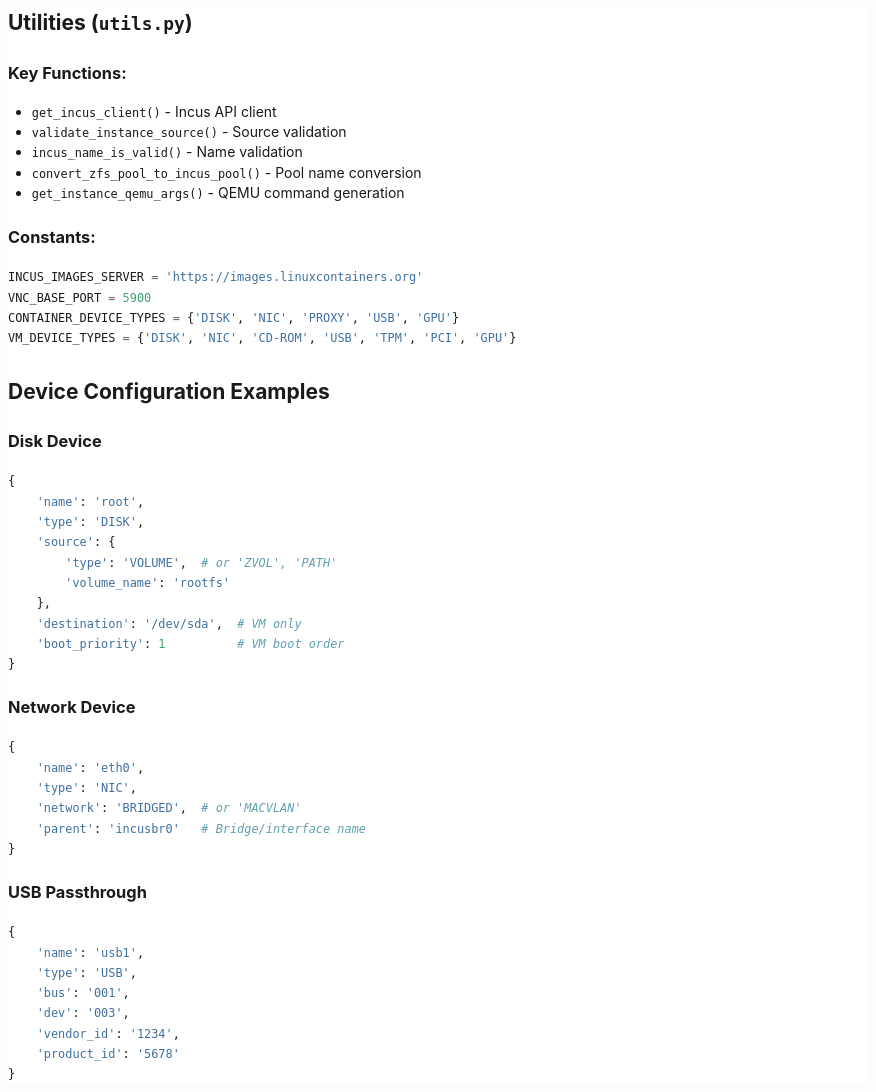 ## Utilities (`utils.py`)

### Key Functions:
- `get_incus_client()` - Incus API client
- `validate_instance_source()` - Source validation
- `incus_name_is_valid()` - Name validation
- `convert_zfs_pool_to_incus_pool()` - Pool name conversion
- `get_instance_qemu_args()` - QEMU command generation

### Constants:
```python
INCUS_IMAGES_SERVER = 'https://images.linuxcontainers.org'
VNC_BASE_PORT = 5900
CONTAINER_DEVICE_TYPES = {'DISK', 'NIC', 'PROXY', 'USB', 'GPU'}
VM_DEVICE_TYPES = {'DISK', 'NIC', 'CD-ROM', 'USB', 'TPM', 'PCI', 'GPU'}
```

## Device Configuration Examples

### Disk Device
```python
{
    'name': 'root',
    'type': 'DISK',
    'source': {
        'type': 'VOLUME',  # or 'ZVOL', 'PATH'
        'volume_name': 'rootfs'
    },
    'destination': '/dev/sda',  # VM only
    'boot_priority': 1          # VM boot order
}
```

### Network Device
```python
{
    'name': 'eth0',
    'type': 'NIC',
    'network': 'BRIDGED',  # or 'MACVLAN'
    'parent': 'incusbr0'   # Bridge/interface name
}
```

### USB Passthrough
```python
{
    'name': 'usb1',
    'type': 'USB',
    'bus': '001',
    'dev': '003',
    'vendor_id': '1234',
    'product_id': '5678'
}
```
